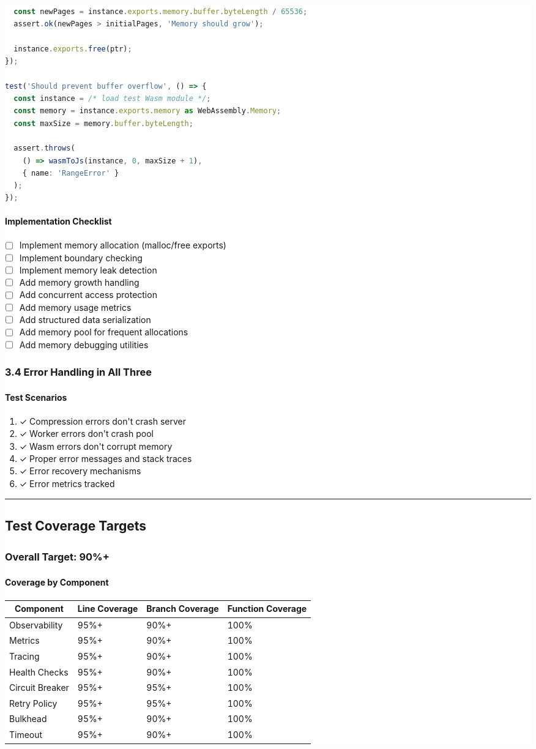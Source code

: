 ```typescript
  const newPages = instance.exports.memory.buffer.byteLength / 65536;
  assert.ok(newPages > initialPages, 'Memory should grow');

  instance.exports.free(ptr);
});

test('Should prevent buffer overflow', () => {
  const instance = /* load test Wasm module */;
  const memory = instance.exports.memory as WebAssembly.Memory;
  const maxSize = memory.buffer.byteLength;

  assert.throws(
    () => wasmToJs(instance, 0, maxSize + 1),
    { name: 'RangeError' }
  );
});
```

#### Implementation Checklist
- [ ] Implement memory allocation (malloc/free exports)
- [ ] Implement boundary checking
- [ ] Implement memory leak detection
- [ ] Add memory growth handling
- [ ] Add concurrent access protection
- [ ] Add memory usage metrics
- [ ] Add structured data serialization
- [ ] Add memory pool for frequent allocations
- [ ] Add memory debugging utilities

### 3.4 Error Handling in All Three

#### Test Scenarios
1. ✓ Compression errors don't crash server
2. ✓ Worker errors don't crash pool
3. ✓ Wasm errors don't corrupt memory
4. ✓ Proper error messages and stack traces
5. ✓ Error recovery mechanisms
6. ✓ Error metrics tracked

---

## Test Coverage Targets

### Overall Target: 90%+

#### Coverage by Component

| Component | Line Coverage | Branch Coverage | Function Coverage |
|-----------|--------------|-----------------|-------------------|
| Observability | 95%+ | 90%+ | 100% |
| Metrics | 95%+ | 90%+ | 100% |
| Tracing | 95%+ | 90%+ | 100% |
| Health Checks | 95%+ | 90%+ | 100% |
| Circuit Breaker | 95%+ | 95%+ | 100% |
| Retry Policy | 95%+ | 95%+ | 100% |
| Bulkhead | 95%+ | 90%+ | 100% |
| Timeout | 95%+ | 90%+ | 100% |